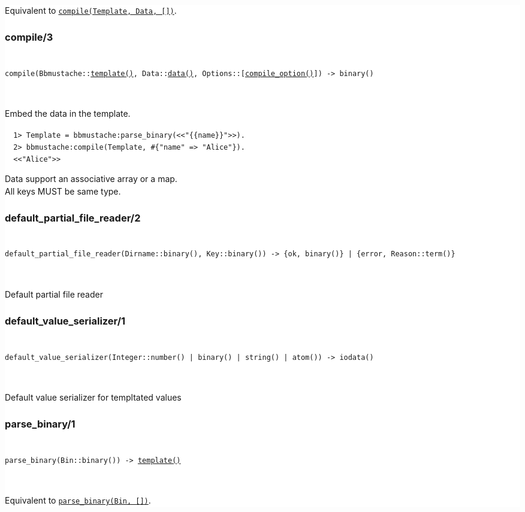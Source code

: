 Equivalent to [`compile(Template, Data, [])`](#compile-3).

<a name="compile-3"></a>

### compile/3 ###

<pre><code>
compile(Bbmustache::<a href="#type-template">template()</a>, Data::<a href="#type-data">data()</a>, Options::[<a href="#type-compile_option">compile_option()</a>]) -&gt; binary()
</code></pre>
<br />

Embed the data in the template.

```
  1> Template = bbmustache:parse_binary(<<"{{name}}">>).
  2> bbmustache:compile(Template, #{"name" => "Alice"}).
  <<"Alice">>
```

Data support an associative array or a map. <br />
All keys MUST be same type.

<a name="default_partial_file_reader-2"></a>

### default_partial_file_reader/2 ###

<pre><code>
default_partial_file_reader(Dirname::binary(), Key::binary()) -&gt; {ok, binary()} | {error, Reason::term()}
</code></pre>
<br />

Default partial file reader

<a name="default_value_serializer-1"></a>

### default_value_serializer/1 ###

<pre><code>
default_value_serializer(Integer::number() | binary() | string() | atom()) -&gt; iodata()
</code></pre>
<br />

Default value serializer for templtated values

<a name="parse_binary-1"></a>

### parse_binary/1 ###

<pre><code>
parse_binary(Bin::binary()) -&gt; <a href="#type-template">template()</a>
</code></pre>
<br />

Equivalent to [`parse_binary(Bin, [])`](#parse_binary-2).
